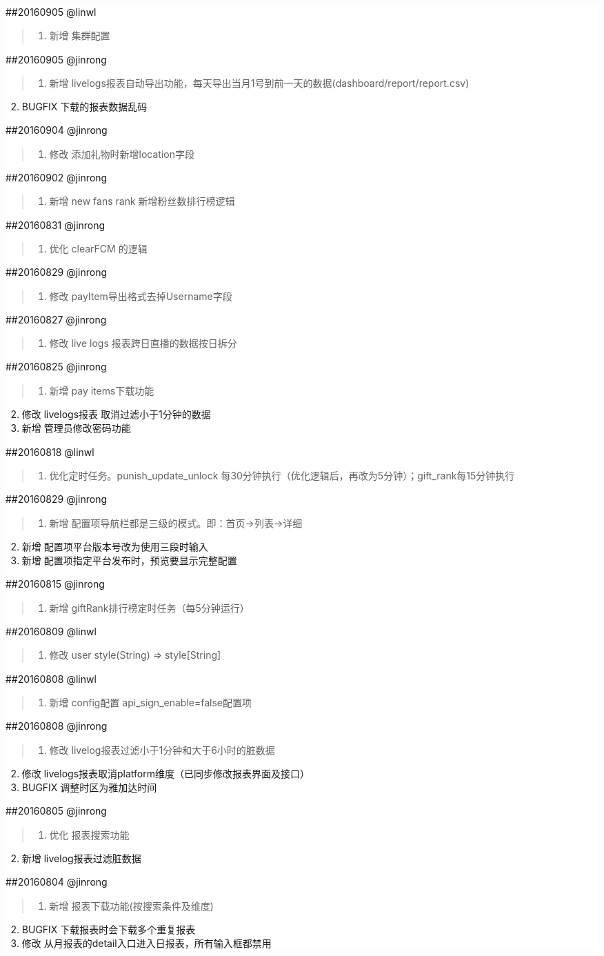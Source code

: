 ##20160905 @linwl
>1. 新增 集群配置

##20160905 @jinrong 
>1. 新增 livelogs报表自动导出功能，每天导出当月1号到前一天的数据(dashboard/report/report.csv)
2. BUGFIX 下载的报表数据乱码

##20160904 @jinrong
>1. 修改 添加礼物时新增location字段

##20160902 @jinrong 
>1. 新增 new fans rank 新增粉丝数排行榜逻辑

##20160831 @jinrong
>1. 优化 clearFCM 的逻辑

##20160829 @jinrong
>1. 修改 payItem导出格式去掉Username字段

##20160827 @jinrong
>1. 修改 live logs 报表跨日直播的数据按日拆分

##20160825 @jinrong
>1. 新增 pay items下载功能
2. 修改 livelogs报表 取消过滤小于1分钟的数据
3. 新增 管理员修改密码功能

##20160818 @linwl
>1. 优化定时任务。punish_update_unlock 每30分钟执行（优化逻辑后，再改为5分钟）；gift_rank每15分钟执行


##20160829 @jinrong
>1. 新增 配置项导航栏都是三级的模式。即：首页->列表->详细
2. 新增 配置项平台版本号改为使用三段时输入
3. 新增 配置项指定平台发布时，预览要显示完整配置

##20160815 @jinrong
>1. 新增 giftRank排行榜定时任务（每5分钟运行）


##20160809 @linwl
>1. 修改 user style(String) => style[String]

##20160808 @linwl
>1. 新增 config配置 api_sign_enable=false配置项

##20160808 @jinrong
>1. 修改 livelog报表过滤小于1分钟和大于6小时的脏数据
2. 修改 livelogs报表取消platform维度（已同步修改报表界面及接口）
3. BUGFIX 调整时区为雅加达时间

##20160805 @jinrong
>1. 优化 报表搜索功能
2. 新增 livelog报表过滤脏数据

##20160804 @jinrong
>1. 新增 报表下载功能(按搜索条件及维度)
2. BUGFIX 下载报表时会下载多个重复报表
3. 修改 从月报表的detail入口进入日报表，所有输入框都禁用
